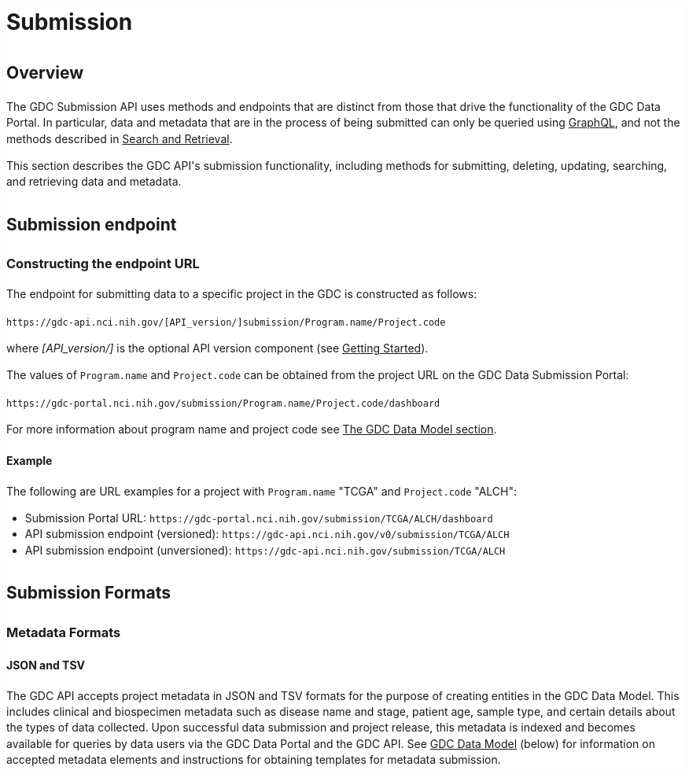 # Submission

## Overview

The GDC Submission API uses methods and endpoints that are distinct from those that drive the functionality of the GDC Data Portal. In particular, data and metadata that are in the process of being submitted can only be queried using [GraphQL](#querying-submitted-data-and-metadata-using-graphql), and not the methods described in [Search and Retrieval](Search_and_Retrieval.md).

This section describes the GDC API's submission functionality, including methods for submitting, deleting, updating, searching, and retrieving data and metadata.

## Submission endpoint

### Constructing the endpoint URL

The endpoint for submitting data to a specific project in the GDC is constructed as follows:

	https://gdc-api.nci.nih.gov/[API_version/]submission/Program.name/Project.code

where *\[API_version/\]* is the optional API version component (see [Getting Started](Getting_Started.md)).

The values of `Program.name` and `Project.code` can be obtained from the project URL on the GDC Data Submission Portal:

	https://gdc-portal.nci.nih.gov/submission/Program.name/Project.code/dashboard

For more information about program name and project code see [The GDC Data Model  section](../../Data/Data_Model/GDC_Data_Model/#program-name-project-code-and-project-id).

#### Example

The following are URL examples for a project with `Program.name` "TCGA" and `Project.code` "ALCH":

* Submission Portal URL: `https://gdc-portal.nci.nih.gov/submission/TCGA/ALCH/dashboard`
* API submission endpoint (versioned): `https://gdc-api.nci.nih.gov/v0/submission/TCGA/ALCH`
* API submission endpoint (unversioned): `https://gdc-api.nci.nih.gov/submission/TCGA/ALCH`

## Submission Formats

### Metadata Formats

#### JSON and TSV

The GDC API accepts project metadata in JSON and TSV formats for the purpose of creating entities in the GDC Data Model. This includes clinical and biospecimen metadata such as disease name and stage, patient age, sample type, and certain details about the types of data collected. Upon successful data submission and project release, this metadata is indexed and becomes available for queries by data users via the GDC Data Portal and the GDC API. See [GDC Data Model](#gdc-data-model) (below) for information on accepted metadata elements and instructions for obtaining templates for metadata submission.


[//]: # (this is just a comment ignore me I beg of you_)